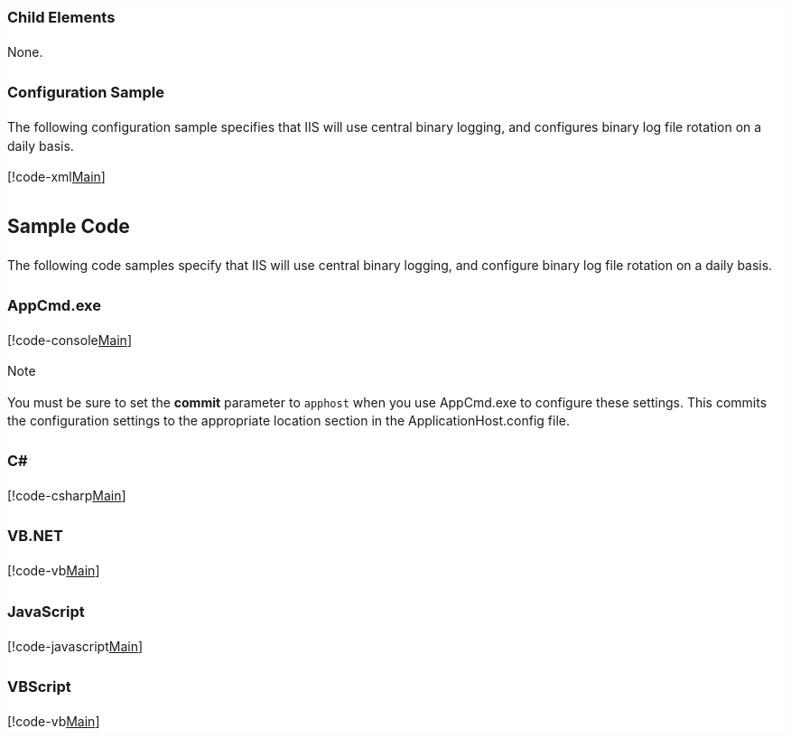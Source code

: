 ### Child Elements

None.

### Configuration Sample

The following configuration sample specifies that IIS will use central binary logging, and configures binary log file rotation on a daily basis.

[!code-xml[Main](centralBinaryLogFile/samples/sample1.xml)]

<a id="006"></a>
## Sample Code

The following code samples specify that IIS will use central binary logging, and configure binary log file rotation on a daily basis.

### AppCmd.exe

[!code-console[Main](centralBinaryLogFile/samples/sample2.cmd)]

> [!NOTE]
> You must be sure to set the **commit** parameter to `apphost` when you use AppCmd.exe to configure these settings. This commits the configuration settings to the appropriate location section in the ApplicationHost.config file.

### C\#

[!code-csharp[Main](centralBinaryLogFile/samples/sample3.cs)]

### VB.NET

[!code-vb[Main](centralBinaryLogFile/samples/sample4.vb)]

### JavaScript

[!code-javascript[Main](centralBinaryLogFile/samples/sample5.js)]

### VBScript

[!code-vb[Main](centralBinaryLogFile/samples/sample6.vb)]
